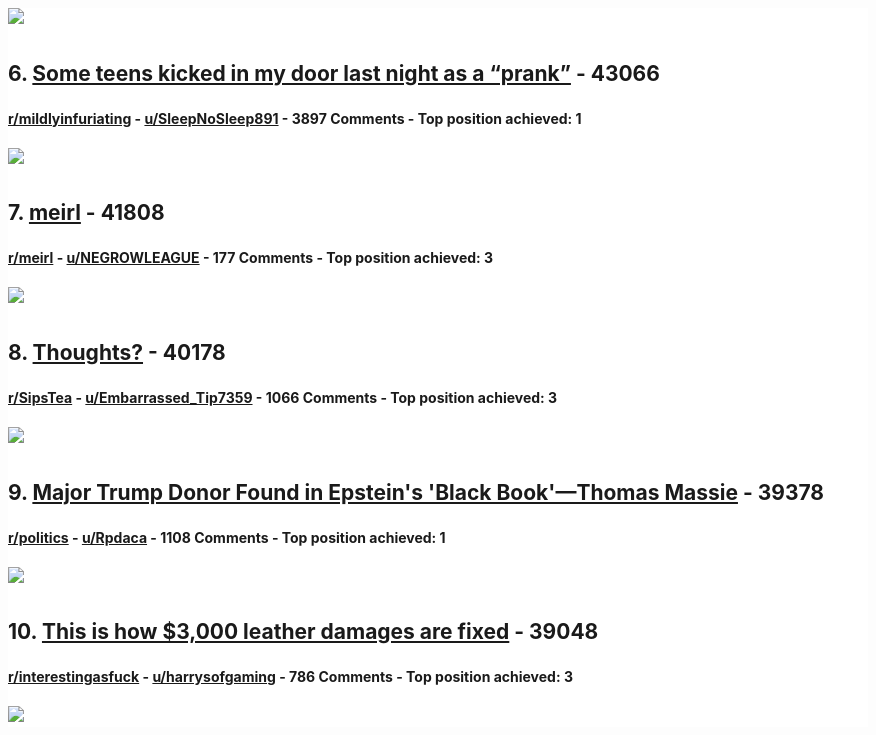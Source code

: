 <a href="https://i.redd.it/hb04ztlhbcnf1.jpeg"><img src="https://b.thumbs.redditmedia.com/yqnjgVGkiaYHsoCTyMEP6oqoXVMbanTEed1q56p_CLU.jpg"></img></a>

## 6. [Some teens kicked in my door last night as a “prank”](http://reddit.com/r/mildlyinfuriating/comments/1n9feud/some_teens_kicked_in_my_door_last_night_as_a_prank/) - 43066
#### [r/mildlyinfuriating](http://reddit.com/r/mildlyinfuriating) - [u/SleepNoSleep891](http://reddit.com/u/SleepNoSleep891) - 3897 Comments - Top position achieved: 1

<a href="https://www.reddit.com/gallery/1n9feud"><img src="https://a.thumbs.redditmedia.com/K8XIe7gE_VgtNGPNKH6fjjRR-snkliaMf6kOtGc8oq4.jpg"></img></a>

## 7. [meirl](http://reddit.com/r/meirl/comments/1n94fj1/meirl/) - 41808
#### [r/meirl](http://reddit.com/r/meirl) - [u/NEGROWLEAGUE](http://reddit.com/u/NEGROWLEAGUE) - 177 Comments - Top position achieved: 3

<a href="https://i.redd.it/plw0rnv1fcnf1.png"><img src="https://b.thumbs.redditmedia.com/onwBNIz7lARw-PZWUF2SXTPrz1Auk9jFperqJqx7S6o.jpg"></img></a>

## 8. [Thoughts?](http://reddit.com/r/SipsTea/comments/1n997y6/thoughts/) - 40178
#### [r/SipsTea](http://reddit.com/r/SipsTea) - [u/Embarrassed_Tip7359](http://reddit.com/u/Embarrassed_Tip7359) - 1066 Comments - Top position achieved: 3

<a href="https://i.redd.it/hiqgv3rscdnf1.png"><img src="https://b.thumbs.redditmedia.com/4XwxN3vOWHb6P_GCt9iSLuznHhbtc62XVX38UNZKmMY.jpg"></img></a>

## 9. [Major Trump Donor Found in Epstein's 'Black Book'—Thomas Massie](http://reddit.com/r/politics/comments/1n99ni5/major_trump_donor_found_in_epsteins_black/) - 39378
#### [r/politics](http://reddit.com/r/politics) - [u/Rpdaca](http://reddit.com/u/Rpdaca) - 1108 Comments - Top position achieved: 1

<a href="https://www.newsweek.com/trump-jeffrey-epstein-little-black-book-thomas-massie-john-paulson-2125070"><img src="https://external-preview.redd.it/2h1RLs20qSXzx3XJ33UM066_Ra_cJzeeZXotRgSAC30.jpeg?width=140&amp;height=93&amp;crop=140:93,smart&amp;auto=webp&amp;s=ff7c0fff6ae20ebd783b837607e334bd9be309fc"></img></a>

## 10. [This is how $3,000 leather damages are fixed](http://reddit.com/r/interestingasfuck/comments/1n97osc/this_is_how_3000_leather_damages_are_fixed/) - 39048
#### [r/interestingasfuck](http://reddit.com/r/interestingasfuck) - [u/harrysofgaming](http://reddit.com/u/harrysofgaming) - 786 Comments - Top position achieved: 3

<a href="https://v.redd.it/x8i6knb7zcnf1"><img src="https://external-preview.redd.it/ODIxcGVzYjd6Y25mMYcqb-qKDAhF9ghpHvp_I5Y09TfhVw3tCzeS4TX90uf3.png?width=140&amp;height=140&amp;crop=140:140,smart&amp;format=jpg&amp;v=enabled&amp;lthumb=true&amp;s=5d8c9ef4d130c5549e177756c09a5e44d5ea9314"></img></a>
